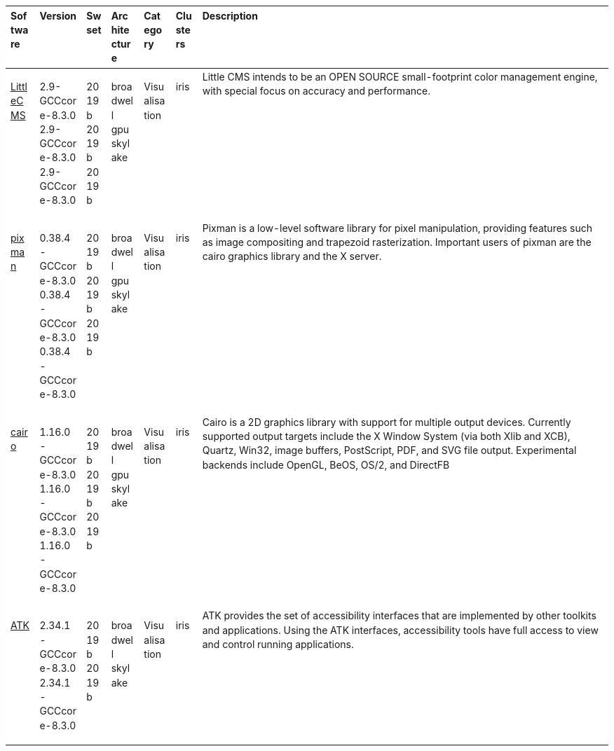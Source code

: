 | Software                                                                            | Version                                                                                                                                                   | Swset                                            | Architecture                                               | Category             | Clusters    | Description                                                                                                                                                                                                                                                                                                                                                                                                                                                                                                                                     |
|:------------------------------------------------------------------------------------|:----------------------------------------------------------------------------------------------------------------------------------------------------------|:-------------------------------------------------|:-----------------------------------------------------------|:---------------------|:------------|:------------------------------------------------------------------------------------------------------------------------------------------------------------------------------------------------------------------------------------------------------------------------------------------------------------------------------------------------------------------------------------------------------------------------------------------------------------------------------------------------------------------------------------------------|
| <p><a href=http://www.littlecms.com/>LittleCMS</a></p>                              | <p>2.9-GCCcore-8.3.0<br>2.9-GCCcore-8.3.0<br>2.9-GCCcore-8.3.0</p>                                                                                        | <p>2019b<br>2019b<br>2019b</p>                   | <p>broadwell<br>gpu<br>skylake</p>                         | <p>Visualisation</p> | <p>iris</p> | Little CMS intends to be an OPEN SOURCE small-footprint color management engine, with special focus on accuracy and performance.                                                                                                                                                                                                                                                                                                                                                                                                                |
| <p><a href=http://www.pixman.org/>pixman</a></p>                                    | <p>0.38.4-GCCcore-8.3.0<br>0.38.4-GCCcore-8.3.0<br>0.38.4-GCCcore-8.3.0</p>                                                                               | <p>2019b<br>2019b<br>2019b</p>                   | <p>broadwell<br>gpu<br>skylake</p>                         | <p>Visualisation</p> | <p>iris</p> | Pixman is a low-level software library for pixel manipulation, providing features such as image compositing and trapezoid rasterization. Important users of pixman are the cairo graphics library and the X server.                                                                                                                                                                                                                                                                                                                             |
| <p><a href=https://cairographics.org>cairo</a></p>                                  | <p>1.16.0-GCCcore-8.3.0<br>1.16.0-GCCcore-8.3.0<br>1.16.0-GCCcore-8.3.0</p>                                                                               | <p>2019b<br>2019b<br>2019b</p>                   | <p>broadwell<br>gpu<br>skylake</p>                         | <p>Visualisation</p> | <p>iris</p> | Cairo is a 2D graphics library with support for multiple output devices. Currently supported output targets include the X Window System (via both Xlib and XCB), Quartz, Win32, image buffers, PostScript, PDF, and SVG file output. Experimental backends include OpenGL, BeOS, OS/2, and DirectFB                                                                                                                                                                                                                                             |
| <p><a href=https://developer.gnome.org/atk/>ATK</a></p>                             | <p>2.34.1-GCCcore-8.3.0<br>2.34.1-GCCcore-8.3.0</p>                                                                                                       | <p>2019b<br>2019b</p>                            | <p>broadwell<br>skylake</p>                                | <p>Visualisation</p> | <p>iris</p> | ATK provides the set of accessibility interfaces that are implemented by other toolkits and applications. Using the ATK interfaces, accessibility tools have full access to view and control running applications.                                                                                                                                                                                                                                                                                                                              |